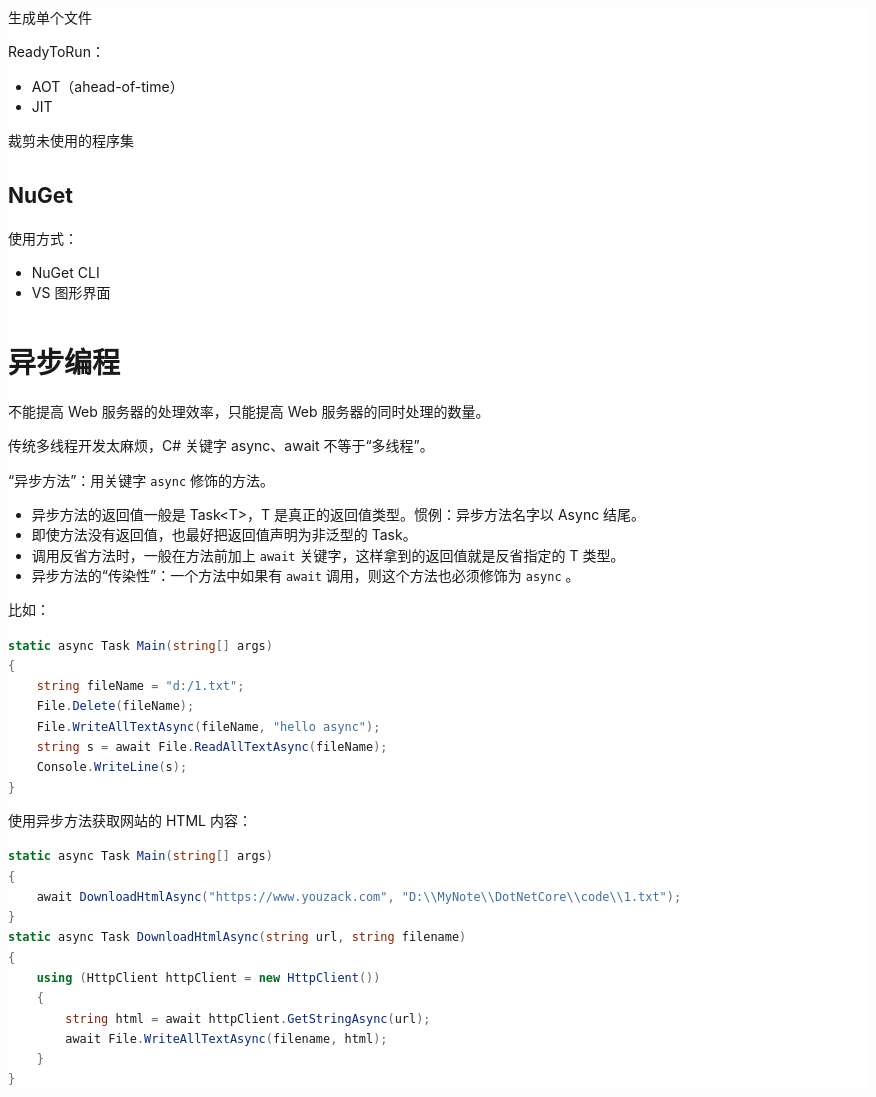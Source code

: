 生成单个文件

ReadyToRun：

+ AOT（ahead-of-time）
+ JIT

裁剪未使用的程序集



## NuGet

使用方式：

+ NuGet CLI
+ VS 图形界面



# 异步编程

不能提高 Web 服务器的处理效率，只能提高 Web 服务器的同时处理的数量。

传统多线程开发太麻烦，C# 关键字 async、await 不等于“多线程”。

“异步方法”：用关键字 `async` 修饰的方法。

+ 异步方法的返回值一般是 Task\<T\>，T 是真正的返回值类型。惯例：异步方法名字以 Async 结尾。
+ 即使方法没有返回值，也最好把返回值声明为非泛型的 Task。
+ 调用反省方法时，一般在方法前加上 `await` 关键字，这样拿到的返回值就是反省指定的 T 类型。
+ 异步方法的“传染性”：一个方法中如果有 `await` 调用，则这个方法也必须修饰为 `async` 。

比如：

```c#
static async Task Main(string[] args)
{
    string fileName = "d:/1.txt";
    File.Delete(fileName);
    File.WriteAllTextAsync(fileName, "hello async");
    string s = await File.ReadAllTextAsync(fileName);
    Console.WriteLine(s);
}
```

使用异步方法获取网站的 HTML 内容：

```C#
static async Task Main(string[] args) 
{
    await DownloadHtmlAsync("https://www.youzack.com", "D:\\MyNote\\DotNetCore\\code\\1.txt");
}
static async Task DownloadHtmlAsync(string url, string filename)
{
    using (HttpClient httpClient = new HttpClient())
    {
        string html = await httpClient.GetStringAsync(url);
        await File.WriteAllTextAsync(filename, html);
    }
}
```
